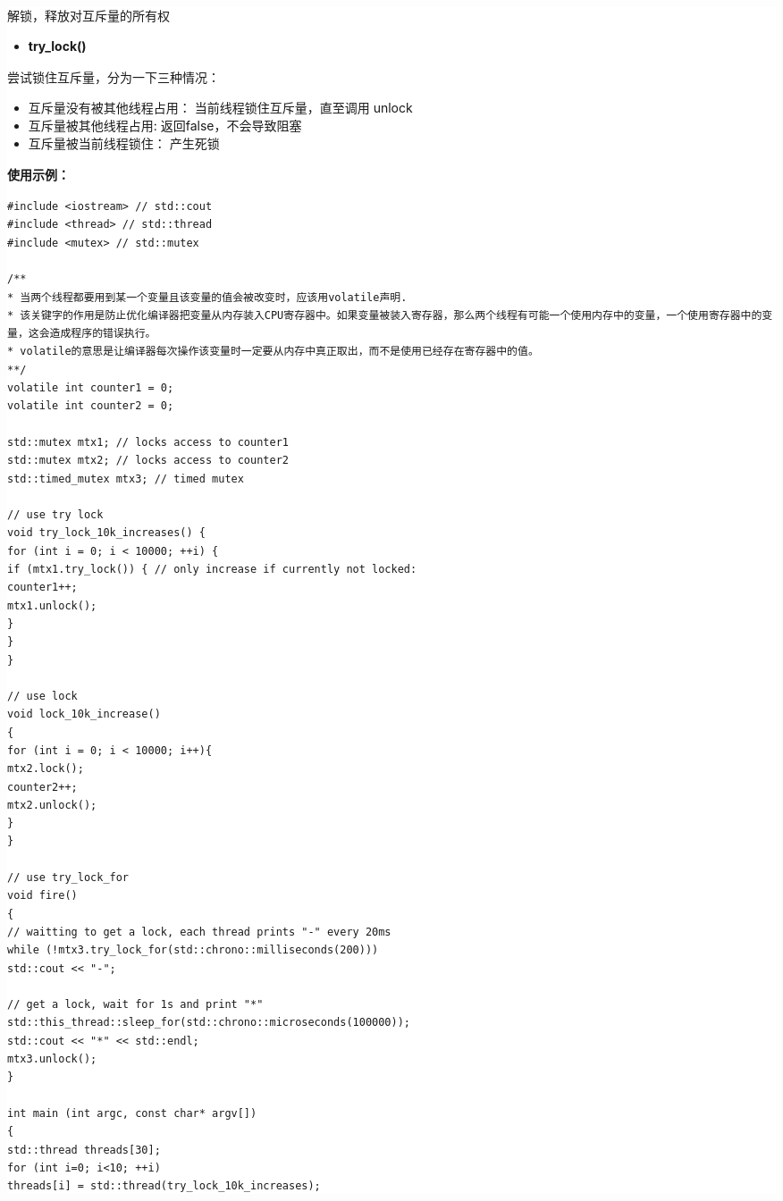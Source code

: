 解锁，释放对互斥量的所有权

- **try_lock()**

尝试锁住互斥量，分为一下三种情况：
- 互斥量没有被其他线程占用： 当前线程锁住互斥量，直至调用 unlock
- 互斥量被其他线程占用: 返回false，不会导致阻塞
- 互斥量被当前线程锁住： 产生死锁

**使用示例：**
```
#include <iostream> // std::cout
#include <thread> // std::thread
#include <mutex> // std::mutex

/**
* 当两个线程都要用到某一个变量且该变量的值会被改变时，应该用volatile声明.
* 该关键字的作用是防止优化编译器把变量从内存装入CPU寄存器中。如果变量被装入寄存器，那么两个线程有可能一个使用内存中的变量，一个使用寄存器中的变量，这会造成程序的错误执行。
* volatile的意思是让编译器每次操作该变量时一定要从内存中真正取出，而不是使用已经存在寄存器中的值。
**/
volatile int counter1 = 0;
volatile int counter2 = 0;

std::mutex mtx1; // locks access to counter1
std::mutex mtx2; // locks access to counter2
std::timed_mutex mtx3; // timed mutex

// use try lock
void try_lock_10k_increases() {
for (int i = 0; i < 10000; ++i) {
if (mtx1.try_lock()) { // only increase if currently not locked:
counter1++;
mtx1.unlock();
}
}
}

// use lock
void lock_10k_increase()
{
for (int i = 0; i < 10000; i++){
mtx2.lock();
counter2++;
mtx2.unlock();
}
}

// use try_lock_for
void fire()
{
// waitting to get a lock, each thread prints "-" every 20ms
while (!mtx3.try_lock_for(std::chrono::milliseconds(200)))
std::cout << "-";

// get a lock, wait for 1s and print "*"
std::this_thread::sleep_for(std::chrono::microseconds(100000));
std::cout << "*" << std::endl;
mtx3.unlock();
}

int main (int argc, const char* argv[]) 
{
std::thread threads[30];
for (int i=0; i<10; ++i)
threads[i] = std::thread(try_lock_10k_increases);
```